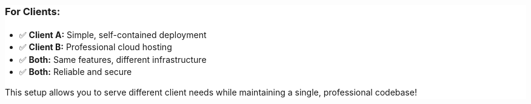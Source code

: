 ### **For Clients:**
- ✅ **Client A:** Simple, self-contained deployment
- ✅ **Client B:** Professional cloud hosting
- ✅ **Both:** Same features, different infrastructure
- ✅ **Both:** Reliable and secure

This setup allows you to serve different client needs while maintaining a single, professional codebase! 
